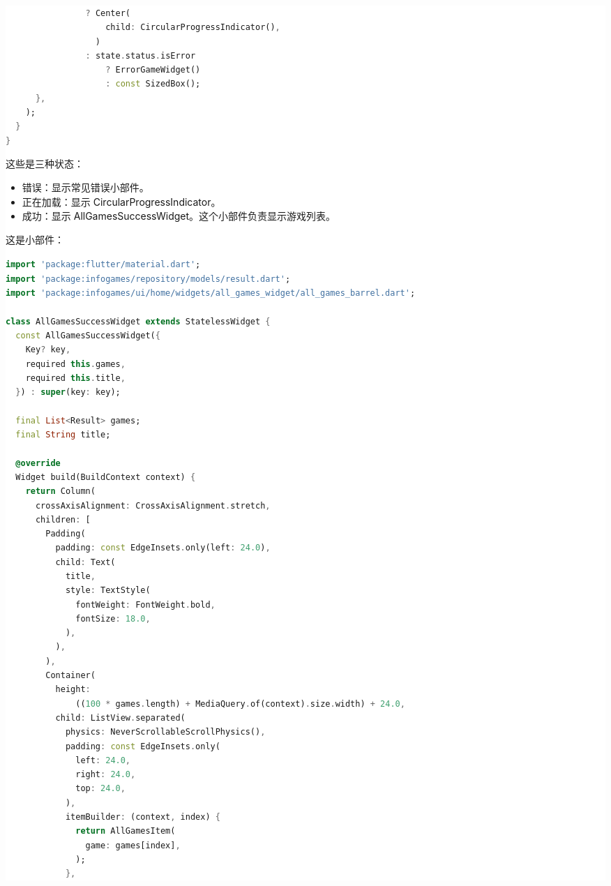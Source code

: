 ```dart
                ? Center(
                    child: CircularProgressIndicator(),
                  )
                : state.status.isError
                    ? ErrorGameWidget()
                    : const SizedBox();
      },
    );
  }
}
```

这些是三种状态：
 * 错误：显示常见错误小部件。
 * 正在加载：显示 CircularProgressIndicator。
 * 成功：显示 AllGamesSuccessWidget。这个小部件负责显示游戏列表。
 
这是小部件：

```dart
import 'package:flutter/material.dart';
import 'package:infogames/repository/models/result.dart';
import 'package:infogames/ui/home/widgets/all_games_widget/all_games_barrel.dart';

class AllGamesSuccessWidget extends StatelessWidget {
  const AllGamesSuccessWidget({
    Key? key,
    required this.games,
    required this.title,
  }) : super(key: key);

  final List<Result> games;
  final String title;

  @override
  Widget build(BuildContext context) {
    return Column(
      crossAxisAlignment: CrossAxisAlignment.stretch,
      children: [
        Padding(
          padding: const EdgeInsets.only(left: 24.0),
          child: Text(
            title,
            style: TextStyle(
              fontWeight: FontWeight.bold,
              fontSize: 18.0,
            ),
          ),
        ),
        Container(
          height:
              ((100 * games.length) + MediaQuery.of(context).size.width) + 24.0,
          child: ListView.separated(
            physics: NeverScrollableScrollPhysics(),
            padding: const EdgeInsets.only(
              left: 24.0,
              right: 24.0,
              top: 24.0,
            ),
            itemBuilder: (context, index) {
              return AllGamesItem(
                game: games[index],
              );
            },
```